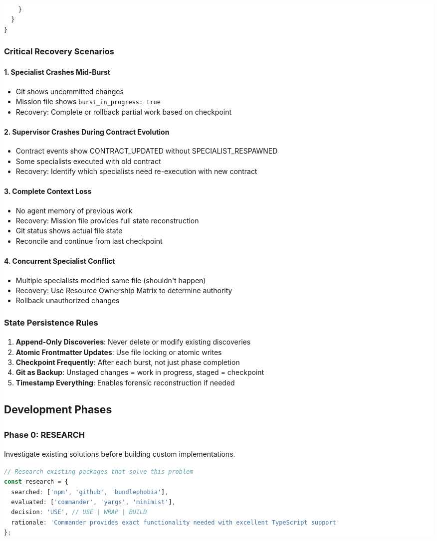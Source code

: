 ```typescript
    }
  }
}
```

### Critical Recovery Scenarios

#### 1. Specialist Crashes Mid-Burst
- Git shows uncommitted changes
- Mission file shows `burst_in_progress: true`
- Recovery: Complete or rollback partial work based on checkpoint

#### 2. Supervisor Crashes During Contract Evolution
- Contract events show CONTRACT_UPDATED without SPECIALIST_RESPAWNED
- Some specialists executed with old contract
- Recovery: Identify which specialists need re-execution with new contract

#### 3. Complete Context Loss
- No agent memory of previous work
- Recovery: Mission file provides full state reconstruction
- Git status shows actual file state
- Reconcile and continue from last checkpoint

#### 4. Concurrent Specialist Conflict
- Multiple specialists modified same file (shouldn't happen)
- Recovery: Use Resource Ownership Matrix to determine authority
- Rollback unauthorized changes

### State Persistence Rules

1. **Append-Only Discoveries**: Never delete or modify existing discoveries
2. **Atomic Frontmatter Updates**: Use file locking or atomic writes
3. **Checkpoint Frequently**: After each burst, not just phase completion
4. **Git as Backup**: Unstaged changes = work in progress, staged = checkpoint
5. **Timestamp Everything**: Enables forensic reconstruction if needed

## Development Phases

### Phase 0: RESEARCH
Investigate existing solutions before building custom implementations.

```typescript
// Research existing packages that solve this problem
const research = {
  searched: ['npm', 'github', 'bundlephobia'],
  evaluated: ['commander', 'yargs', 'minimist'],
  decision: 'USE', // USE | WRAP | BUILD
  rationale: 'Commander provides exact functionality needed with excellent TypeScript support'
};
```
